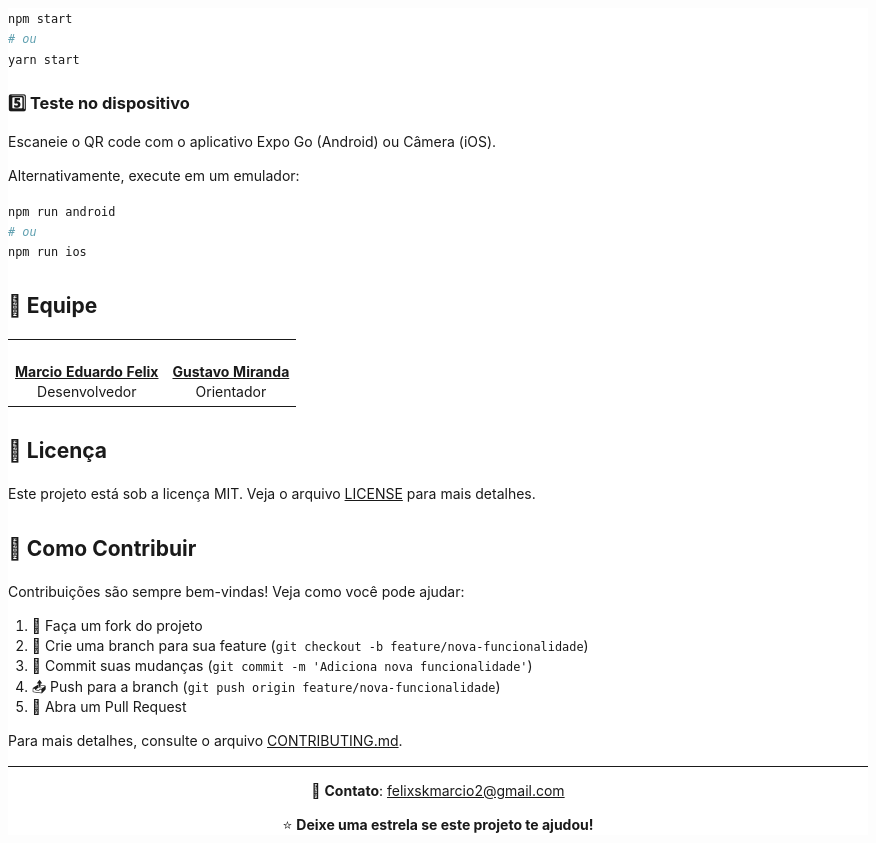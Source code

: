 ```bash
npm start
# ou
yarn start
```

### 5️⃣ Teste no dispositivo

Escaneie o QR code com o aplicativo Expo Go (Android) ou Câmera (iOS).

Alternativamente, execute em um emulador:

```bash
npm run android
# ou
npm run ios
```

## 👥 Equipe

<table>
  <tr>
    <td align="center">
      <a href="https://github.com/felixskmarcio">
        <img src="https://avatars.githubusercontent.com/u/32266467?v=4" width="100px;" alt=""/><br />
        <b>Marcio Eduardo Felix</b>
      </a>
      <div>Desenvolvedor</div>
    </td>
    <td align="center">
      <a href="https://github.com/GustavoHFMO">
        <img src="https://avatars.githubusercontent.com/u/12481911?v=4" width="100px;" alt=""/><br />
        <b>Gustavo Miranda</b>
      </a>
      <div>Orientador</div>
    </td>
  </tr>
</table>

## 📄 Licença

Este projeto está sob a licença MIT. Veja o arquivo [LICENSE](LICENSE) para mais detalhes.

## 🤝 Como Contribuir

Contribuições são sempre bem-vindas! Veja como você pode ajudar:

1. 🍴 Faça um fork do projeto
2. 🔄 Crie uma branch para sua feature (`git checkout -b feature/nova-funcionalidade`)
3. 💾 Commit suas mudanças (`git commit -m 'Adiciona nova funcionalidade'`)
4. 📤 Push para a branch (`git push origin feature/nova-funcionalidade`)
5. 🔁 Abra um Pull Request

Para mais detalhes, consulte o arquivo [CONTRIBUTING.md](CONTRIBUTING.md).

---

<div align="center">

📱 **Contato**: [felixskmarcio2@gmail.com](mailto:felixskmarcio2@gmail.com)

⭐ **Deixe uma estrela se este projeto te ajudou!**

</div>
